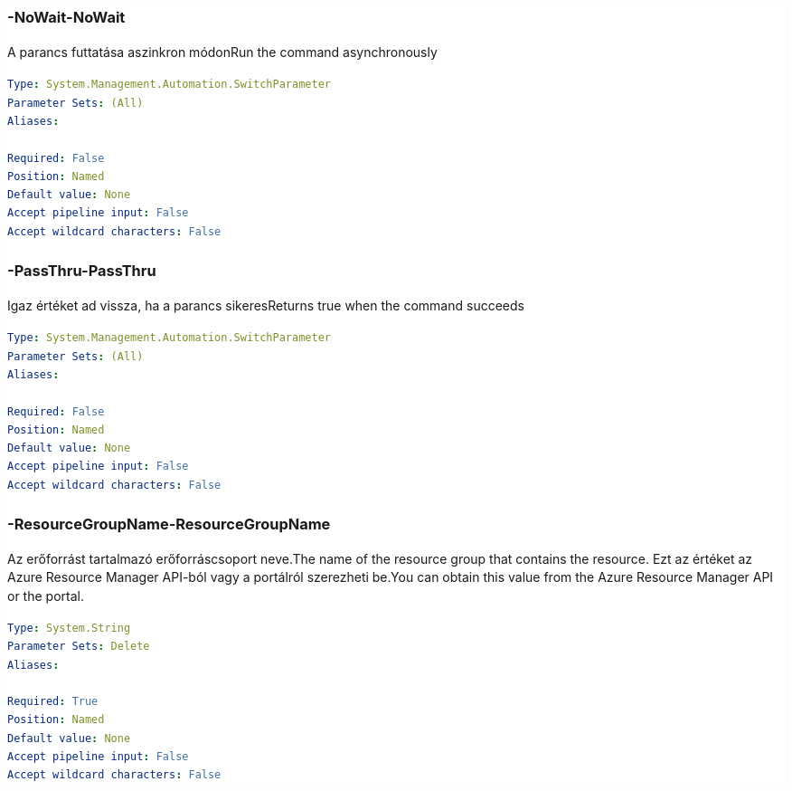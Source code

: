 ### <span data-ttu-id="6106f-123">-NoWait</span><span class="sxs-lookup"><span data-stu-id="6106f-123">-NoWait</span></span>
<span data-ttu-id="6106f-124">A parancs futtatása aszinkron módon</span><span class="sxs-lookup"><span data-stu-id="6106f-124">Run the command asynchronously</span></span>

```yaml
Type: System.Management.Automation.SwitchParameter
Parameter Sets: (All)
Aliases:

Required: False
Position: Named
Default value: None
Accept pipeline input: False
Accept wildcard characters: False
```

### <span data-ttu-id="6106f-125">-PassThru</span><span class="sxs-lookup"><span data-stu-id="6106f-125">-PassThru</span></span>
<span data-ttu-id="6106f-126">Igaz értéket ad vissza, ha a parancs sikeres</span><span class="sxs-lookup"><span data-stu-id="6106f-126">Returns true when the command succeeds</span></span>

```yaml
Type: System.Management.Automation.SwitchParameter
Parameter Sets: (All)
Aliases:

Required: False
Position: Named
Default value: None
Accept pipeline input: False
Accept wildcard characters: False
```

### <span data-ttu-id="6106f-127">-ResourceGroupName</span><span class="sxs-lookup"><span data-stu-id="6106f-127">-ResourceGroupName</span></span>
<span data-ttu-id="6106f-128">Az erőforrást tartalmazó erőforráscsoport neve.</span><span class="sxs-lookup"><span data-stu-id="6106f-128">The name of the resource group that contains the resource.</span></span>
<span data-ttu-id="6106f-129">Ezt az értéket az Azure Resource Manager API-ból vagy a portálról szerezheti be.</span><span class="sxs-lookup"><span data-stu-id="6106f-129">You can obtain this value from the Azure Resource Manager API or the portal.</span></span>

```yaml
Type: System.String
Parameter Sets: Delete
Aliases:

Required: True
Position: Named
Default value: None
Accept pipeline input: False
Accept wildcard characters: False
```
